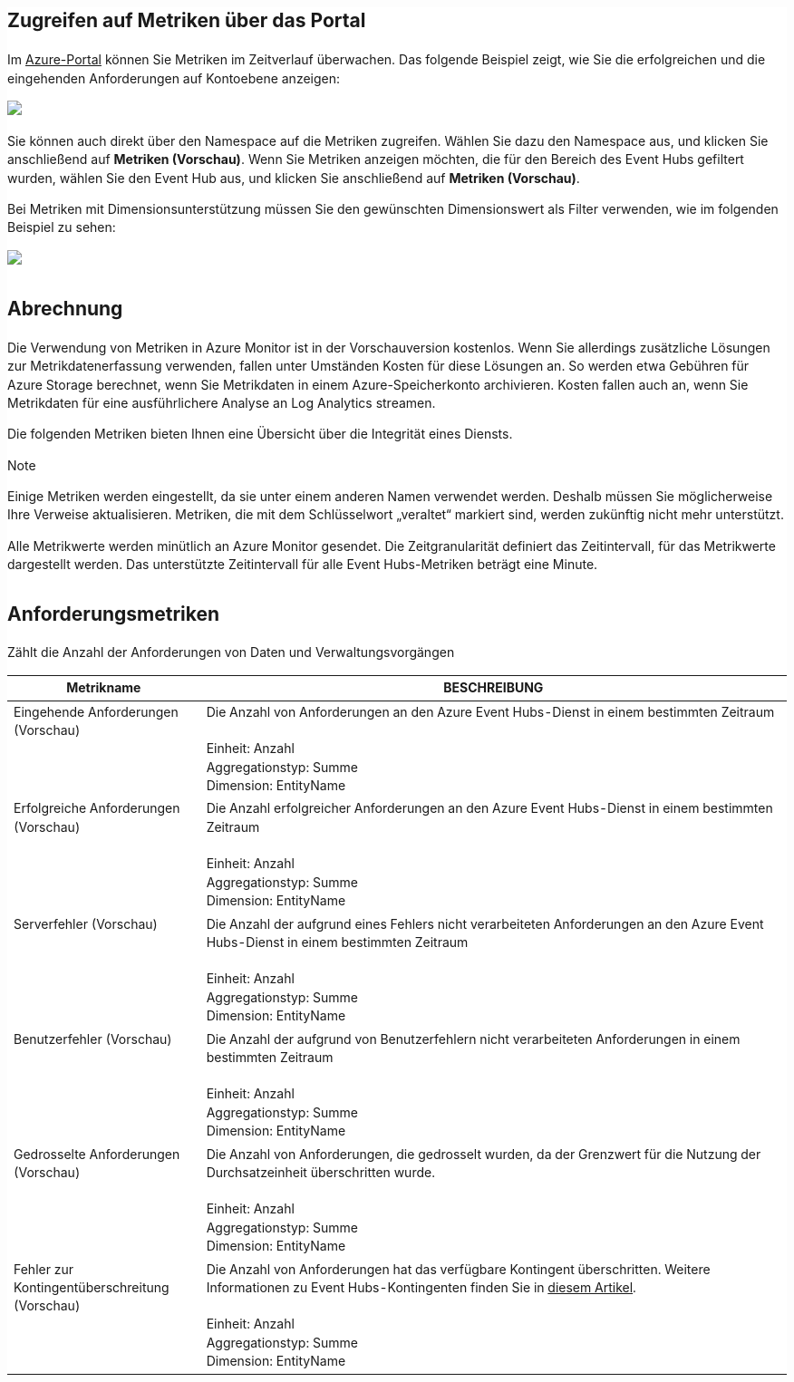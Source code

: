 ## <a name="access-metrics-in-the-portal"></a>Zugreifen auf Metriken über das Portal

Im [Azure-Portal](https://portal.azure.com) können Sie Metriken im Zeitverlauf überwachen. Das folgende Beispiel zeigt, wie Sie die erfolgreichen und die eingehenden Anforderungen auf Kontoebene anzeigen:

![][1]

Sie können auch direkt über den Namespace auf die Metriken zugreifen. Wählen Sie dazu den Namespace aus, und klicken Sie anschließend auf **Metriken (Vorschau)**. Wenn Sie Metriken anzeigen möchten, die für den Bereich des Event Hubs gefiltert wurden, wählen Sie den Event Hub aus, und klicken Sie anschließend auf **Metriken (Vorschau)**.

Bei Metriken mit Dimensionsunterstützung müssen Sie den gewünschten Dimensionswert als Filter verwenden, wie im folgenden Beispiel zu sehen:

![][2]

## <a name="billing"></a>Abrechnung

Die Verwendung von Metriken in Azure Monitor ist in der Vorschauversion kostenlos. Wenn Sie allerdings zusätzliche Lösungen zur Metrikdatenerfassung verwenden, fallen unter Umständen Kosten für diese Lösungen an. So werden etwa Gebühren für Azure Storage berechnet, wenn Sie Metrikdaten in einem Azure-Speicherkonto archivieren. Kosten fallen auch an, wenn Sie Metrikdaten für eine ausführlichere Analyse an Log Analytics streamen.

Die folgenden Metriken bieten Ihnen eine Übersicht über die Integrität eines Diensts. 

> [!NOTE]
> Einige Metriken werden eingestellt, da sie unter einem anderen Namen verwendet werden. Deshalb müssen Sie möglicherweise Ihre Verweise aktualisieren. Metriken, die mit dem Schlüsselwort „veraltet“ markiert sind, werden zukünftig nicht mehr unterstützt.

Alle Metrikwerte werden minütlich an Azure Monitor gesendet. Die Zeitgranularität definiert das Zeitintervall, für das Metrikwerte dargestellt werden. Das unterstützte Zeitintervall für alle Event Hubs-Metriken beträgt eine Minute.

## <a name="request-metrics"></a>Anforderungsmetriken

Zählt die Anzahl der Anforderungen von Daten und Verwaltungsvorgängen

| Metrikname | BESCHREIBUNG |
| ------------------- | ----------------- |
| Eingehende Anforderungen (Vorschau) | Die Anzahl von Anforderungen an den Azure Event Hubs-Dienst in einem bestimmten Zeitraum <br/><br/> Einheit: Anzahl <br/> Aggregationstyp: Summe <br/> Dimension: EntityName |
| Erfolgreiche Anforderungen (Vorschau)   | Die Anzahl erfolgreicher Anforderungen an den Azure Event Hubs-Dienst in einem bestimmten Zeitraum <br/><br/> Einheit: Anzahl <br/> Aggregationstyp: Summe <br/> Dimension: EntityName |
| Serverfehler (Vorschau) | Die Anzahl der aufgrund eines Fehlers nicht verarbeiteten Anforderungen an den Azure Event Hubs-Dienst in einem bestimmten Zeitraum <br/><br/>Einheit: Anzahl <br/> Aggregationstyp: Summe <br/> Dimension: EntityName |
|Benutzerfehler (Vorschau)|Die Anzahl der aufgrund von Benutzerfehlern nicht verarbeiteten Anforderungen in einem bestimmten Zeitraum<br/><br/> Einheit: Anzahl <br/> Aggregationstyp: Summe <br/> Dimension: EntityName|
|Gedrosselte Anforderungen (Vorschau)|Die Anzahl von Anforderungen, die gedrosselt wurden, da der Grenzwert für die Nutzung der Durchsatzeinheit überschritten wurde.<br/><br/> Einheit: Anzahl <br/> Aggregationstyp: Summe <br/> Dimension: EntityName|
|Fehler zur Kontingentüberschreitung (Vorschau)|Die Anzahl von Anforderungen hat das verfügbare Kontingent überschritten. Weitere Informationen zu Event Hubs-Kontingenten finden Sie in [diesem Artikel](event-hubs-quotas.md).<br/><br/> Einheit: Anzahl <br/> Aggregationstyp: Summe <br/> Dimension: EntityName|


[1]: ./media/event-hubs-metrics-azure-monitor/event-hubs-monitor1.png
[2]: ./media/event-hubs-metrics-azure-monitor/event-hubs-monitor2.png